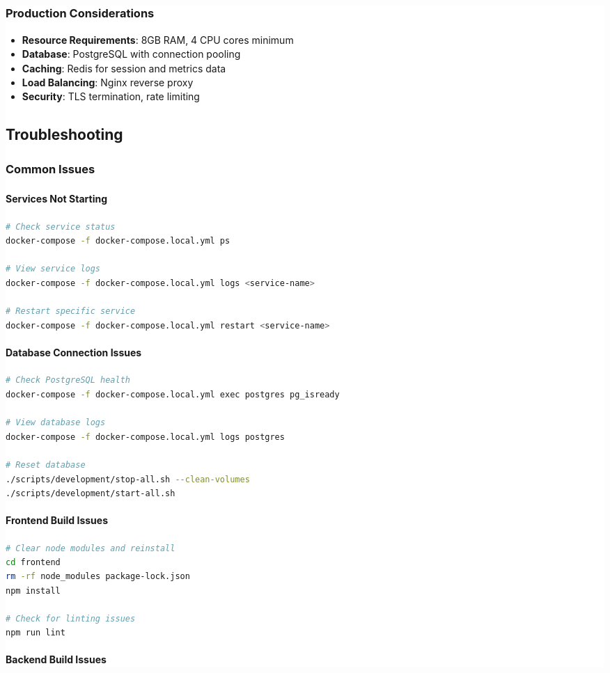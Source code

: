 ### Production Considerations

- **Resource Requirements**: 8GB RAM, 4 CPU cores minimum
- **Database**: PostgreSQL with connection pooling
- **Caching**: Redis for session and metrics data
- **Load Balancing**: Nginx reverse proxy
- **Security**: TLS termination, rate limiting

## Troubleshooting

### Common Issues

#### Services Not Starting

```bash
# Check service status
docker-compose -f docker-compose.local.yml ps

# View service logs
docker-compose -f docker-compose.local.yml logs <service-name>

# Restart specific service
docker-compose -f docker-compose.local.yml restart <service-name>
```

#### Database Connection Issues

```bash
# Check PostgreSQL health
docker-compose -f docker-compose.local.yml exec postgres pg_isready

# View database logs
docker-compose -f docker-compose.local.yml logs postgres

# Reset database
./scripts/development/stop-all.sh --clean-volumes
./scripts/development/start-all.sh
```

#### Frontend Build Issues

```bash
# Clear node modules and reinstall
cd frontend
rm -rf node_modules package-lock.json
npm install

# Check for linting issues
npm run lint
```

#### Backend Build Issues
